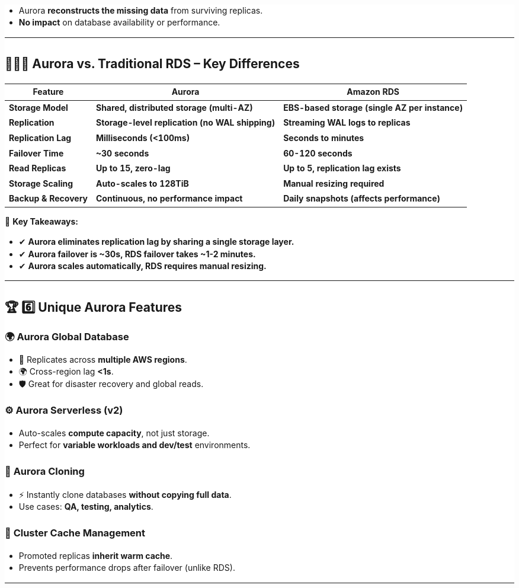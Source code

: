   - Aurora **reconstructs the missing data** from surviving replicas.
  - **No impact** on database availability or performance.

---

## 👩🏻‍⚖️ **Aurora vs. Traditional RDS – Key Differences**

| Feature               | **Aurora**                                      | **Amazon RDS**                                 |
| --------------------- | ----------------------------------------------- | ---------------------------------------------- |
| **Storage Model**     | **Shared, distributed storage (multi-AZ)**      | **EBS-based storage (single AZ per instance)** |
| **Replication**       | **Storage-level replication (no WAL shipping)** | **Streaming WAL logs to replicas**             |
| **Replication Lag**   | **Milliseconds (<100ms)**                       | **Seconds to minutes**                         |
| **Failover Time**     | **~30 seconds**                                 | **60-120 seconds**                             |
| **Read Replicas**     | **Up to 15, zero-lag**                          | **Up to 5, replication lag exists**            |
| **Storage Scaling**   | **Auto-scales to 128TiB**                       | **Manual resizing required**                   |
| **Backup & Recovery** | **Continuous, no performance impact**           | **Daily snapshots (affects performance)**      |

📌 **Key Takeaways:**

- ✔ **Aurora eliminates replication lag by sharing a single storage layer.**
- ✔ **Aurora failover is ~30s, RDS failover takes ~1-2 minutes.**
- ✔ **Aurora scales automatically, RDS requires manual resizing.**

---

## 🏆 **6️⃣ Unique Aurora Features**

### 🌍 **Aurora Global Database**

- 🔁 Replicates across **multiple AWS regions**.
- 🌍 Cross-region lag **<1s**.
- 🛡 Great for disaster recovery and global reads.

### ⚙️ **Aurora Serverless (v2)**

- Auto-scales **compute capacity**, not just storage.
- Perfect for **variable workloads and dev/test** environments.

### 🧬 **Aurora Cloning**

- ⚡ Instantly clone databases **without copying full data**.
- Use cases: **QA, testing, analytics**.

### 🔄 **Cluster Cache Management**

- Promoted replicas **inherit warm cache**.
- Prevents performance drops after failover (unlike RDS).

---